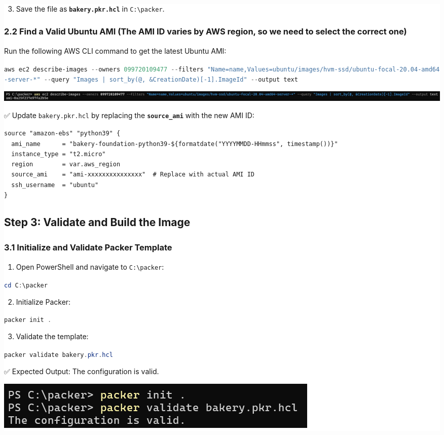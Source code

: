 3. Save the file as **`bakery.pkr.hcl`** in `C:\packer`.

### 2.2 Find a Valid Ubuntu AMI (The AMI ID varies by AWS region, so we need to select the correct one)

Run the following AWS CLI command to get the latest Ubuntu AMI:

```powershell
aws ec2 describe-images --owners 099720109477 --filters "Name=name,Values=ubuntu/images/hvm-ssd/ubuntu-focal-20.04-amd64-server-*" --query "Images | sort_by(@, &CreationDate)[-1].ImageId" --output text
```
![Screenshot](/Bakery%20Foundation%20on%20Windows/images/Screenshot%202025-03-20%20011116.png)

✅ Update `bakery.pkr.hcl` by replacing the **`source_ami`** with the new AMI ID:

```hcl
source "amazon-ebs" "python39" {
  ami_name      = "bakery-foundation-python39-${formatdate("YYYYMMDD-HHmmss", timestamp())}"
  instance_type = "t2.micro"
  region        = var.aws_region
  source_ami    = "ami-xxxxxxxxxxxxxxx"  # Replace with actual AMI ID
  ssh_username  = "ubuntu"
}
```

## Step 3: Validate and Build the Image

### 3.1 Initialize and Validate Packer Template

1. Open PowerShell and navigate to `C:\packer`:

```powershell
cd C:\packer
```

2. Initialize Packer:

```powershell
packer init .
```

3. Validate the template:

```powershell
packer validate bakery.pkr.hcl
```

✅ Expected Output: The configuration is valid.

![Screenshot](/Bakery%20Foundation%20on%20Windows/images/Screenshot%202025-03-20%20011135.png)
